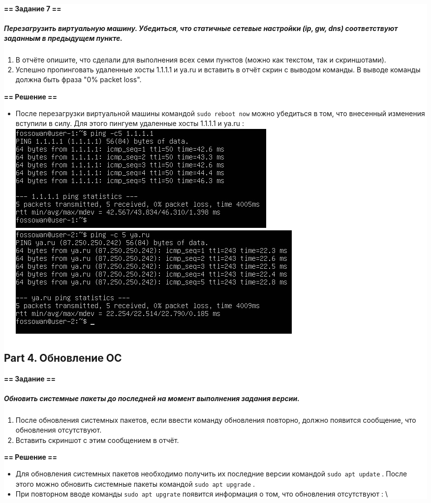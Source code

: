 **== Задание 7 ==**

##### Перезагрузить виртуальную машину. Убедиться, что статичные сетевые настройки (ip, gw, dns) соответствуют заданным в предыдущем пункте.

1) В отчёте опишите, что сделали для выполнения всех семи пунктов (можно как текстом, так и скриншотами).
2) Успешно пропинговать удаленные хосты 1.1.1.1 и ya.ru и вставить в отчёт скрин с выводом команды. В выводе команды должна быть фраза "0% packet loss".

**== Решение ==**

- После перезагрузки виртуальной машины командой `sudo reboot now` можно убедиться в том, что внесенный изменения вступили в силу. Для этого пингуем удаленные хосты 1.1.1.1 и ya.ru :\
![part3_10 ping 1.1.1.1 ping](img/3_10.jpg)
![part3_11 ping ya.ru](img/3_11.jpg)

## Part 4. Обновление ОС
**== Задание ==**

##### Обновить системные пакеты до последней на момент выполнения задания версии.  

1) После обновления системных пакетов, если ввести команду обновления повторно, должно появится сообщение, что обновления отсутствуют.
2) Вставить скриншот с этим сообщением в отчёт.

**== Решение ==**

- Для обновления системных пакетов необходимо получить их последние версии командой `sudo apt update` . После этого можно обновить системные пакеты командой `sudo apt upgrade` .
- При повторном вводе команды `sudo apt upgrate` появится информация о том, что обновления отсутствуют : \
